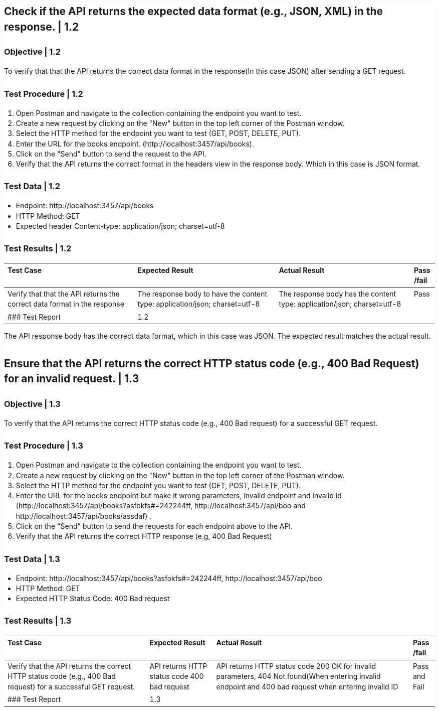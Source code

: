 ## Check if the API returns the expected data format (e.g., JSON, XML) in the response. | 1.2
### Objective | 1.2
To verify that that the API returns the correct data format in the response(In this case JSON) after sending a GET request.

### Test Procedure | 1.2
1. Open Postman and navigate to the collection containing the endpoint you want to test.
2. Create a new request by clicking on the "New" button in the top left corner of the Postman window.
3. Select the HTTP method for the endpoint you want to test (GET, POST, DELETE, PUT).
4. Enter the URL for the books endpoint. (http://localhost:3457/api/books).
5. Click on the "Send" button to send the request to the API.
6. Verify that the API returns the correct format in the headers view in the response body. Which in this case is JSON format.
### Test Data | 1.2
- Endpoint: http://localhost:3457/api/books
- HTTP Method: GET
- Expected header Content-type: application/json; charset=utf-8
### Test Results | 1.2
|Test Case|Expected Result|Actual Result|Pass/fail|
|:--------|:--------------|:------------|:--------|
|Verify that that the API returns the correct data format in the response|The response body to have the content type: application/json; charset=utf-8|The response body has the content type: application/json; charset=utf-8|Pass|
### Test Report | 1.2
The API response body has the correct data format, which in this case was JSON. The expected result matches the actual result.

## Ensure that the API returns the correct HTTP status code (e.g., 400 Bad Request) for an invalid request. | 1.3
### Objective | 1.3
To verify that the API returns the correct HTTP status code (e.g., 400 Bad request) for a successful GET request.

### Test Procedure | 1.3
1. Open Postman and navigate to the collection containing the endpoint you want to test.
2. Create a new request by clicking on the "New" button in the top left corner of the Postman window.
3. Select the HTTP method for the endpoint you want to test (GET, POST, DELETE, PUT).
4. Enter the URL for the books endpoint but make it wrong parameters, invalid endpoint and invalid id (http://localhost:3457/api/books?asfokfs#=242244ff, http://localhost:3457/api/boo and http://localhost:3457/api/books/assdaf) .
5. Click on the "Send" button to send the requests for each endpoint above to the API.
6. Verify that the API returns the correct HTTP response (e.g, 400 Bad Request)
### Test Data | 1.3
- Endpoint: http://localhost:3457/api/books?asfokfs#=242244ff, http://localhost:3457/api/boo 
- HTTP Method: GET
- Expected HTTP Status Code: 400 Bad request
### Test Results | 1.3
|Test Case|Expected Result|Actual Result|Pass/fail|
|:--------|:--------------|:------------|:--------|
|Verify that the API returns the correct HTTP status code (e.g., 400 Bad request) for a successful GET request.|API returns HTTP status code 400 bad request|API returns HTTP status code 200 OK for invalid parameters, 404 Not found(When entering invalid endpoint and 400 bad request when entering invalid ID|Pass and Fail|
### Test Report | 1.3